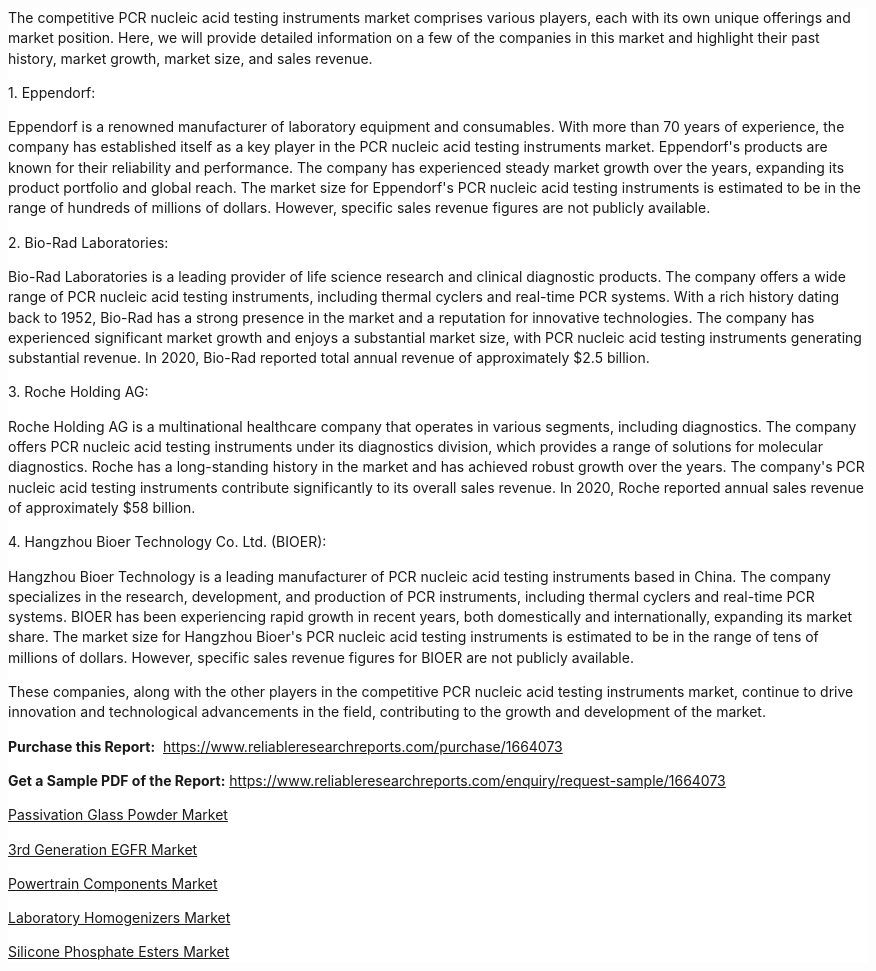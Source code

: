 <p><p>The competitive PCR nucleic acid testing instruments market comprises various players, each with its own unique offerings and market position. Here, we will provide detailed information on a few of the companies in this market and highlight their past history, market growth, market size, and sales revenue.</p><p>1. Eppendorf:</p><p>Eppendorf is a renowned manufacturer of laboratory equipment and consumables. With more than 70 years of experience, the company has established itself as a key player in the PCR nucleic acid testing instruments market. Eppendorf's products are known for their reliability and performance. The company has experienced steady market growth over the years, expanding its product portfolio and global reach. The market size for Eppendorf's PCR nucleic acid testing instruments is estimated to be in the range of hundreds of millions of dollars. However, specific sales revenue figures are not publicly available.</p><p>2. Bio-Rad Laboratories:</p><p>Bio-Rad Laboratories is a leading provider of life science research and clinical diagnostic products. The company offers a wide range of PCR nucleic acid testing instruments, including thermal cyclers and real-time PCR systems. With a rich history dating back to 1952, Bio-Rad has a strong presence in the market and a reputation for innovative technologies. The company has experienced significant market growth and enjoys a substantial market size, with PCR nucleic acid testing instruments generating substantial revenue. In 2020, Bio-Rad reported total annual revenue of approximately $2.5 billion.</p><p>3. Roche Holding AG:</p><p>Roche Holding AG is a multinational healthcare company that operates in various segments, including diagnostics. The company offers PCR nucleic acid testing instruments under its diagnostics division, which provides a range of solutions for molecular diagnostics. Roche has a long-standing history in the market and has achieved robust growth over the years. The company's PCR nucleic acid testing instruments contribute significantly to its overall sales revenue. In 2020, Roche reported annual sales revenue of approximately $58 billion.</p><p>4. Hangzhou Bioer Technology Co. Ltd. (BIOER):</p><p>Hangzhou Bioer Technology is a leading manufacturer of PCR nucleic acid testing instruments based in China. The company specializes in the research, development, and production of PCR instruments, including thermal cyclers and real-time PCR systems. BIOER has been experiencing rapid growth in recent years, both domestically and internationally, expanding its market share. The market size for Hangzhou Bioer's PCR nucleic acid testing instruments is estimated to be in the range of tens of millions of dollars. However, specific sales revenue figures for BIOER are not publicly available.</p><p>These companies, along with the other players in the competitive PCR nucleic acid testing instruments market, continue to drive innovation and technological advancements in the field, contributing to the growth and development of the market.</p></p>
<p><strong>Purchase this Report:</strong>&nbsp;&nbsp;<a href="https://www.reliableresearchreports.com/purchase/1664073">https://www.reliableresearchreports.com/purchase/1664073</a></p>
<p></p>
<p><strong>Get a Sample PDF of the Report:</strong>&nbsp;<a href="https://www.reliableresearchreports.com/enquiry/request-sample/1664073">https://www.reliableresearchreports.com/enquiry/request-sample/1664073</a></p>
<p><p><a href="https://www.linkedin.com/pulse/passivation-glass-powder-market-size-2023-2030-global-industrial/">Passivation Glass Powder Market</a></p><p><a href="https://github.com/Chiragrp23/Market-Research-Report-List-1/blob/main/3rd-generation-egfr-market.md">3rd Generation EGFR Market</a></p><p><a href="https://medium.com/@marcoshoppe2023/powertrain-components-market-size-growth-forecast-2023-2030-276129aa5fee">Powertrain Components Market</a></p><p><a href="https://medium.com/@myrticecole/laboratory-homogenizers-market-size-growth-forecast-2023-2030-cc8a6c499f4f">Laboratory Homogenizers Market</a></p><p><a href="https://github.com/Chiragrp24/Market-Research-Report-List-1/blob/main/silicone-phosphate-esters-market.md">Silicone Phosphate Esters Market</a></p></p>